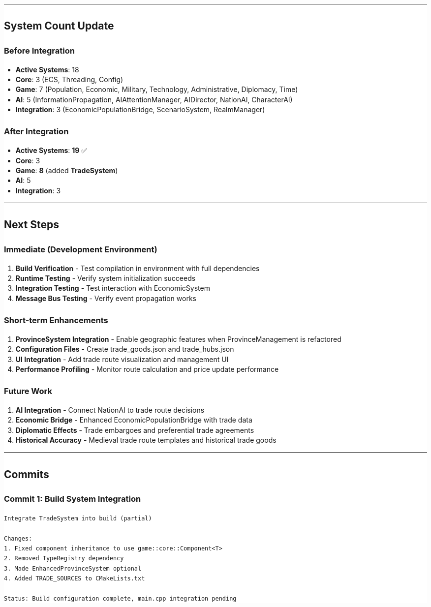 
---

## System Count Update

### Before Integration
- **Active Systems**: 18
- **Core**: 3 (ECS, Threading, Config)
- **Game**: 7 (Population, Economic, Military, Technology, Administrative, Diplomacy, Time)
- **AI**: 5 (InformationPropagation, AIAttentionManager, AIDirector, NationAI, CharacterAI)
- **Integration**: 3 (EconomicPopulationBridge, ScenarioSystem, RealmManager)

### After Integration
- **Active Systems**: **19** ✅
- **Core**: 3
- **Game**: **8** (added **TradeSystem**)
- **AI**: 5
- **Integration**: 3

---

## Next Steps

### Immediate (Development Environment)
1. **Build Verification** - Test compilation in environment with full dependencies
2. **Runtime Testing** - Verify system initialization succeeds
3. **Integration Testing** - Test interaction with EconomicSystem
4. **Message Bus Testing** - Verify event propagation works

### Short-term Enhancements
1. **ProvinceSystem Integration** - Enable geographic features when ProvinceManagement is refactored
2. **Configuration Files** - Create trade_goods.json and trade_hubs.json
3. **UI Integration** - Add trade route visualization and management UI
4. **Performance Profiling** - Monitor route calculation and price update performance

### Future Work
1. **AI Integration** - Connect NationAI to trade route decisions
2. **Economic Bridge** - Enhanced EconomicPopulationBridge with trade data
3. **Diplomatic Effects** - Trade embargoes and preferential trade agreements
4. **Historical Accuracy** - Medieval trade route templates and historical trade goods

---

## Commits

### Commit 1: Build System Integration
```
Integrate TradeSystem into build (partial)

Changes:
1. Fixed component inheritance to use game::core::Component<T>
2. Removed TypeRegistry dependency
3. Made EnhancedProvinceSystem optional
4. Added TRADE_SOURCES to CMakeLists.txt

Status: Build configuration complete, main.cpp integration pending
```
